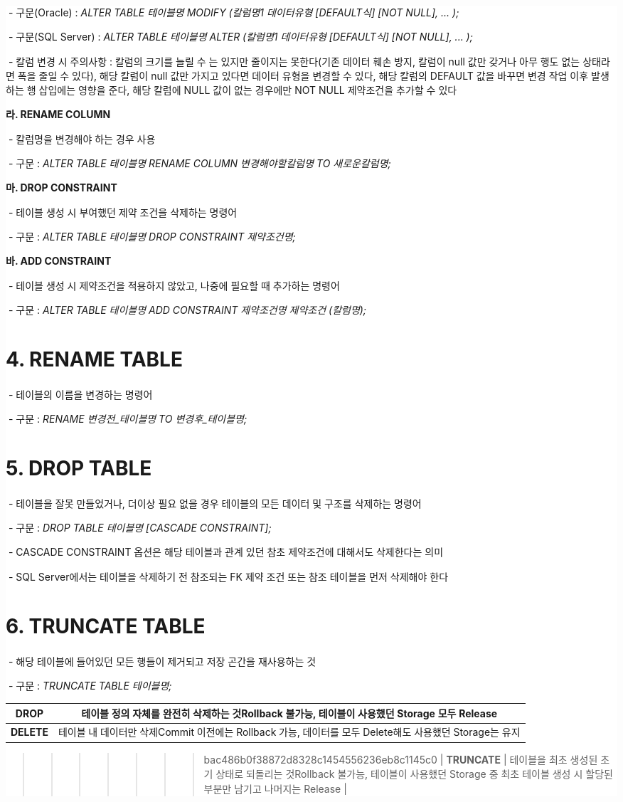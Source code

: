 ​    \- 구문(Oracle) : *ALTER TABLE 테이블명 MODIFY (칼럼명1 데이터유형 [DEFAULT식] [NOT NULL], ... );*

​    \- 구문(SQL Server) : *ALTER TABLE 테이블명 ALTER (칼럼명1 데이터유형 [DEFAULT식] [NOT NULL], ... );*

​    \- 칼럼 변경 시 주의사항 : 칼럼의 크기를 늘릴 수 는 있지만 줄이지는 못한다(기존 데이터 훼손 방지, 칼럼이 null 값만 갖거나 아무 행도 없는 상태라면 폭을 줄일 수 있다), 해당 칼럼이 null 값만 가지고 있다면 데이터 유형을 변경할 수 있다, 해당 칼럼의 DEFAULT 값을 바꾸면 변경 작업 이후 발생하는 행 삽입에는 영향을 준다, 해당 칼럼에 NULL 값이 없는 경우에만 NOT NULL 제약조건을 추가할 수 있다

**라. RENAME COLUMN**

​    \- 칼럼명을 변경해야 하는 경우 사용

​    \- 구문 : *ALTER TABLE 테이블명 RENAME COLUMN 변경해야할칼럼명 TO 새로운칼럼명;*

**마. DROP CONSTRAINT**

​    \- 테이블 생성 시 부여했던 제약 조건을 삭제하는 명령어

​    \- 구문 : *ALTER TABLE 테이블명 DROP CONSTRAINT 제약조건명;*

**바. ADD CONSTRAINT**

​    \- 테이블 생성 시 제약조건을 적용하지 않았고, 나중에 필요할 때 추가하는 명령어

​    \- 구문 : *ALTER TABLE 테이블명 ADD CONSTRAINT 제약조건명 제약조건 (칼럼명);*



# 4. RENAME TABLE

​    \- 테이블의 이름을 변경하는 명령어

​    \- 구문 : *RENAME 변경전_테이블명 TO 변경후_테이블명;*



# 5. DROP TABLE

​    \- 테이블을 잘못 만들었거나, 더이상 필요 없을 경우 테이블의 모든 데이터 및 구조를 삭제하는 명령어

​    \- 구문 : *DROP TABLE 테이블명 [CASCADE CONSTRAINT];*

​    \- CASCADE CONSTRAINT 옵션은 해당 테이블과 관계 있던 참초 제약조건에 대해서도 삭제한다는 의미

​    \- SQL Server에서는 테이블을 삭제하기 전 참조되는 FK 제약 조건 또는 참조 테이블을 먼저 삭제해야 한다



# 6. TRUNCATE TABLE

​    \- 해당 테이블에 들어있던 모든 행들이 제거되고 저장 곤간을 재사용하는 것

​    \- 구문 : *TRUNCATE TABLE 테이블명;*

| **DROP**     | 테이블 정의 자체를 완전히 삭제하는 것Rollback 불가능, 테이블이 사용했던 Storage 모두 Release |
| ------------ | ------------------------------------------------------------ |
| **DELETE**   | 테이블 내 데이터만 삭제Commit 이전에는 Rollback 가능, 데이터를 모두 Delete해도 사용했던 Storage는 유지 |
>>>>>>> bac486b0f38872d8328c1454556236eb8c1145c0
| **TRUNCATE** | 테이블을 최초 생성된 초기 상태로 되돌리는 것Rollback 불가능, 테이블이 사용했던 Storage 중 최초 테이블 생성 시 할당된 부분만 남기고 나머지는 Release |